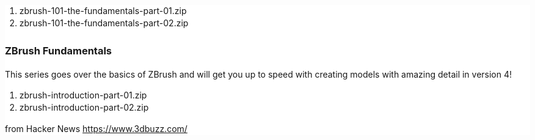 1.  zbrush-101-the-fundamentals-part-01.zip
2.  zbrush-101-the-fundamentals-part-02.zip

### ZBrush Fundamentals

This series goes over the basics of ZBrush and will get you up to speed with creating models with amazing detail in version 4!

1.  zbrush-introduction-part-01.zip
2.  zbrush-introduction-part-02.zip

  
  
from Hacker News https://www.3dbuzz.com/
